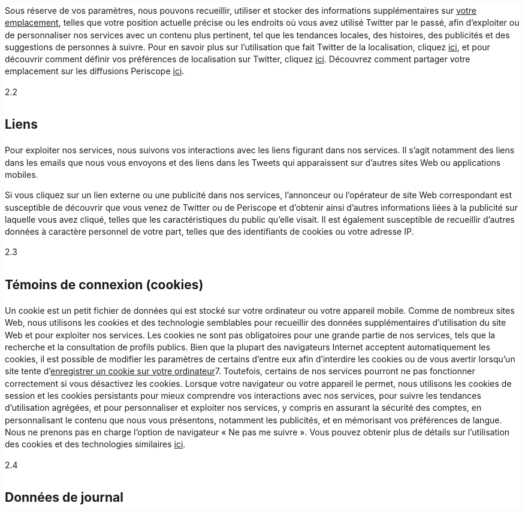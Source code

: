 Sous réserve de vos paramètres, nous pouvons recueillir, utiliser et stocker des informations supplémentaires sur [votre emplacement](#overlay-chapter2.1.1), telles que votre position actuelle précise ou les endroits où vous avez utilisé Twitter par le passé, afin d’exploiter ou de personnaliser nos services avec un contenu plus pertinent, tel que les tendances locales, des histoires, des publicités et des suggestions de personnes à suivre. Pour en savoir plus sur l’utilisation que fait Twitter de la localisation, cliquez [ici](https://help.twitter.com/fr/safety-and-security/tweet-location-settings), et pour découvrir comment définir vos préférences de localisation sur Twitter, cliquez [ici](https://help.twitter.com/fr/safety-and-security/twitter-location-services-for-mobile). Découvrez comment partager votre emplacement sur les diffusions Periscope [ici](https://help.pscp.tv/customer/portal/articles/2017791-how-do-i-share-my-location-).

2.2

Liens
-----

Pour exploiter nos services, nous suivons vos interactions avec les liens figurant dans nos services. Il s’agit notamment des liens dans les emails que nous vous envoyons et des liens dans les Tweets qui apparaissent sur d’autres sites Web ou applications mobiles.

Si vous cliquez sur un lien externe ou une publicité dans nos services, l’annonceur ou l’opérateur de site Web correspondant est susceptible de découvrir que vous venez de Twitter ou de Periscope et d’obtenir ainsi d’autres informations liées à la publicité sur laquelle vous avez cliqué, telles que les caractéristiques du public qu’elle visait. Il est également susceptible de recueillir d’autres données à caractère personnel de votre part, telles que des identifiants de cookies ou votre adresse IP.

2.3

Témoins de connexion (cookies)
------------------------------

Un cookie est un petit fichier de données qui est stocké sur votre ordinateur ou votre appareil mobile. Comme de nombreux sites Web, nous utilisons les cookies et des technologie semblables pour recueillir des données supplémentaires d’utilisation du site Web et pour exploiter nos services. Les cookies ne sont pas obligatoires pour une grande partie de nos services, tels que la recherche et la consultation de profils publics. Bien que la plupart des navigateurs Internet acceptent automatiquement les cookies, il est possible de modifier les paramètres de certains d’entre eux afin d’interdire les cookies ou de vous avertir lorsqu’un site tente d’[enregistrer un cookie sur votre ordinateur](#tooltip-chapter2.3.1)7. Toutefois, certains de nos services pourront ne pas fonctionner correctement si vous désactivez les cookies. Lorsque votre navigateur ou votre appareil le permet, nous utilisons les cookies de session et les cookies persistants pour mieux comprendre vos interactions avec nos services, pour suivre les tendances d’utilisation agrégées, et pour personnaliser et exploiter nos services, y compris en assurant la sécurité des comptes, en personnalisant le contenu que nous vous présentons, notamment les publicités, et en mémorisant vos préférences de langue. Nous ne prenons pas en charge l’option de navigateur « Ne pas me suivre ». Vous pouvez obtenir plus de détails sur l’utilisation des cookies et des technologies similaires [ici](https://help.twitter.com/fr/rules-and-policies/twitter-cookies#).

2.4

Données de journal
------------------
